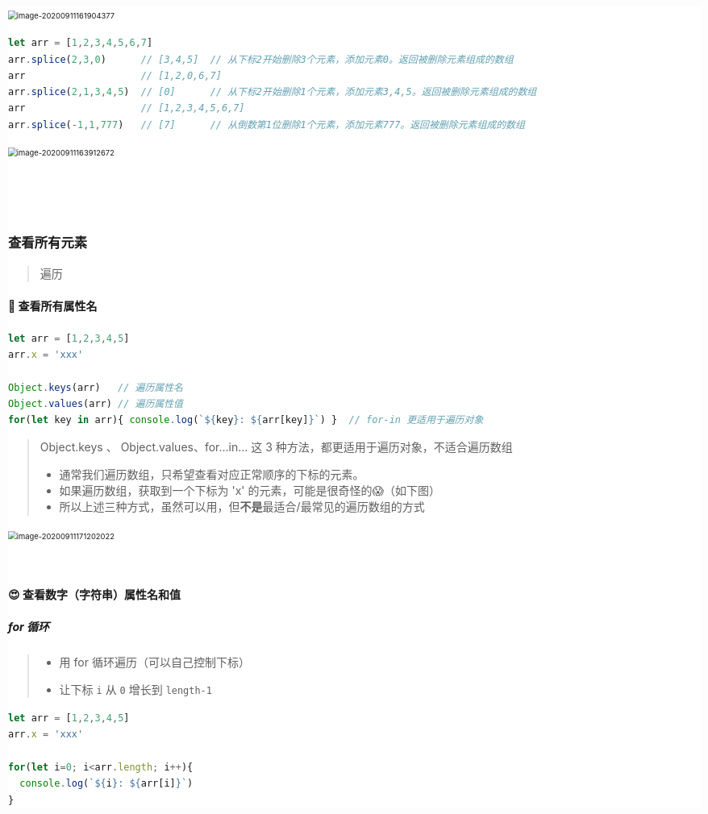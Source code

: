 <img src="https://i.loli.net/2020/09/11/rGLqo2wQA8SOaUZ.png" alt="image-20200911161904377" style="zoom:67%;" />

```js
let arr = [1,2,3,4,5,6,7]
arr.splice(2,3,0)      // [3,4,5]  // 从下标2开始删除3个元素，添加元素0。返回被删除元素组成的数组
arr                    // [1,2,0,6,7]
arr.splice(2,1,3,4,5)  // [0]      // 从下标2开始删除1个元素，添加元素3,4,5。返回被删除元素组成的数组
arr                    // [1,2,3,4,5,6,7]
arr.splice(-1,1,777)   // [7]      // 从倒数第1位删除1个元素，添加元素777。返回被删除元素组成的数组
```

<img src="https://i.loli.net/2020/09/11/bMUgNwFE9hIYiuo.png" alt="image-20200911163912672" style="zoom:67%;" />

​	

​	

###  查看所有元素

>   遍历

#### 🙁 查看所有属性名 

```js
let arr = [1,2,3,4,5]
arr.x = 'xxx' 

Object.keys(arr)   // 遍历属性名
Object.values(arr) // 遍历属性值
for(let key in arr){ console.log(`${key}: ${arr[key]}`) }  // for-in 更适用于遍历对象
```

>   Object.keys 、 Object.values、for…in… 这 3 种方法，都更适用于遍历对象，不适合遍历数组
>
>   +   通常我们遍历数组，只希望查看对应正常顺序的下标的元素。
>   +   如果遍历数组，获取到一个下标为 'x' 的元素，可能是很奇怪的😱（如下图）
>   +   所以上述三种方式，虽然可以用，但**不是**最适合/最常见的遍历数组的方式

<img src="https://i.loli.net/2020/09/11/I9P3AHVaoGLns5r.png" alt="image-20200911171202022" style="zoom:67%;" />

​	 

#### 😍 查看数字（字符串）属性名和值

##### for 循环

>   +   用 for 循环遍历（可以自己控制下标）
>
>   +   让下标  `i`  从 `0` 增长到 `length-1 `

```js
let arr = [1,2,3,4,5]
arr.x = 'xxx'

for(let i=0; i<arr.length; i++){ 
  console.log(`${i}: ${arr[i]}`) 
}
```
